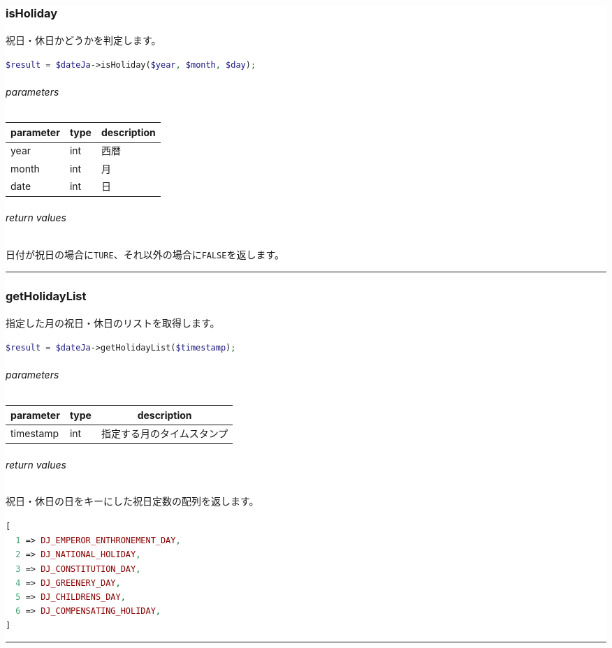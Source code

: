 ### isHoliday

祝日・休日かどうかを判定します。

```php
$result = $dateJa->isHoliday($year, $month, $day);
```

###### parameters

| parameter | type | description |
| --------- | ---- | ----------- |
| year      | int  | 西暦        |
| month     | int  | 月          |
| date      | int  | 日          |

###### return values

日付が祝日の場合に`TURE`、それ以外の場合に`FALSE`を返します。



---

### getHolidayList

指定した月の祝日・休日のリストを取得します。

```php
$result = $dateJa->getHolidayList($timestamp);
```

###### parameters

| parameter | type | description                |
| --------- | ---- | -------------------------- |
| timestamp | int  | 指定する月のタイムスタンプ |

###### return values

祝日・休日の日をキーにした祝日定数の配列を返します。

```php
[
  1 => DJ_EMPEROR_ENTHRONEMENT_DAY,
  2 => DJ_NATIONAL_HOLIDAY,
  3 => DJ_CONSTITUTION_DAY,
  4 => DJ_GREENERY_DAY,
  5 => DJ_CHILDRENS_DAY,
  6 => DJ_COMPENSATING_HOLIDAY,
]
```



---

